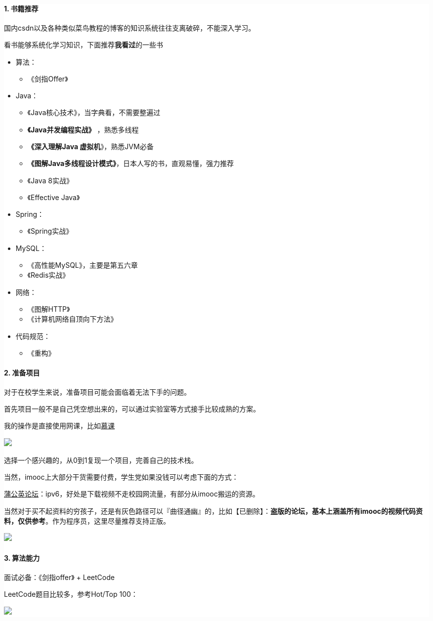 #### 1. 书籍推荐

国内csdn以及各种类似菜鸟教程的博客的知识系统往往支离破碎，不能深入学习。

看书能够系统化学习知识，下面推荐**我看过**的一些书

- 算法：
  - 《剑指Offer》

- Java：
  - 《Java核心技术》，当字典看，不需要整遍过

  - **《Java并发编程实战》** ，熟悉多线程
  -  **《深入理解Java 虚拟机**》，熟悉JVM必备
  - **《图解Java多线程设计模式》**，日本人写的书，直观易懂，强力推荐
  - 《Java 8实战》
  - 《Effective Java》

- Spring：
  - 《Spring实战》

- MySQL：
  - 《高性能MySQL》，主要是第五六章
  - 《Redis实战》
- 网络：
  - 《图解HTTP》
  - 《计算机网络自顶向下方法》

- 代码规范：
  - 《重构》

#### 2. 准备项目

对于在校学生来说，准备项目可能会面临着无法下手的问题。

首先项目一般不是自己凭空想出来的，可以通过实验室等方式接手比较成熟的方案。

我的操作是直接使用网课，比如[慕课](https://www.imooc.com/)

![](pics/mooc.png)

选择一个感兴趣的，从0到1复现一个项目，完善自己的技术栈。

当然，imooc上大部分干货需要付费，学生党如果没钱可以考虑下面的方式：

[蒲公英论坛](https://npupt.com/index.php)：ipv6，好处是下载视频不走校园网流量，有部分从imooc搬运的资源。

当然对于买不起资料的穷孩子，还是有灰色路径可以『曲径通幽』的，比如【已删除】：**盗版的论坛，基本上涵盖所有imooc的视频代码资料，仅供参考**。作为程序员，这里尽量推荐支持正版。

![](pics/dmz.png)

#### 3. 算法能力

面试必备：《剑指offer》 + LeetCode 

LeetCode题目比较多，参考Hot/Top 100：

![](pics/leetcode2.png)
